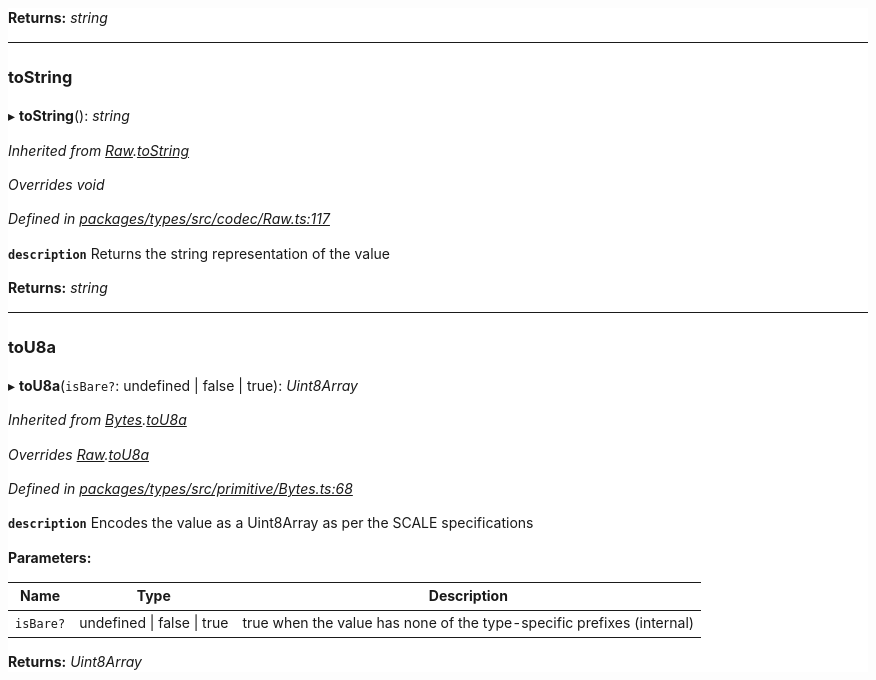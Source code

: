 **Returns:** *string*

___

###  toString

▸ **toString**(): *string*

*Inherited from [Raw](../classes/_codec_raw_.raw.md).[toString](../classes/_codec_raw_.raw.md#tostring)*

*Overrides void*

*Defined in [packages/types/src/codec/Raw.ts:117](https://github.com/polkadot-js/api/blob/9196ce85a/packages/types/src/codec/Raw.ts#L117)*

**`description`** Returns the string representation of the value

**Returns:** *string*

___

###  toU8a

▸ **toU8a**(`isBare?`: undefined | false | true): *Uint8Array*

*Inherited from [Bytes](../classes/_primitive_bytes_.bytes.md).[toU8a](../classes/_primitive_bytes_.bytes.md#tou8a)*

*Overrides [Raw](../classes/_codec_raw_.raw.md).[toU8a](../classes/_codec_raw_.raw.md#tou8a)*

*Defined in [packages/types/src/primitive/Bytes.ts:68](https://github.com/polkadot-js/api/blob/9196ce85a/packages/types/src/primitive/Bytes.ts#L68)*

**`description`** Encodes the value as a Uint8Array as per the SCALE specifications

**Parameters:**

Name | Type | Description |
------ | ------ | ------ |
`isBare?` | undefined &#124; false &#124; true | true when the value has none of the type-specific prefixes (internal)  |

**Returns:** *Uint8Array*
